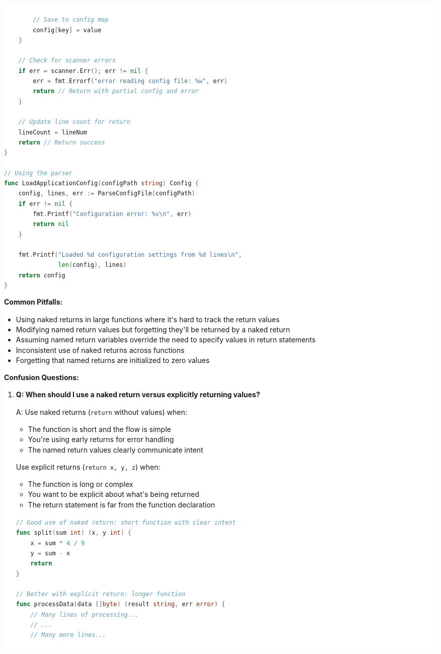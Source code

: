 ```go
        
        // Save to config map
        config[key] = value
    }
    
    // Check for scanner errors
    if err = scanner.Err(); err != nil {
        err = fmt.Errorf("error reading config file: %w", err)
        return // Return with partial config and error
    }
    
    // Update line count for return
    lineCount = lineNum
    return // Return success
}

// Using the parser
func LoadApplicationConfig(configPath string) Config {
    config, lines, err := ParseConfigFile(configPath)
    if err != nil {
        fmt.Printf("Configuration error: %v\n", err)
        return nil
    }
    
    fmt.Printf("Loaded %d configuration settings from %d lines\n", 
               len(config), lines)
    return config
}
```

**Common Pitfalls:**
- Using naked returns in large functions where it's hard to track the return values
- Modifying named return values but forgetting they'll be returned by a naked return
- Assuming named return variables override the need to specify values in return statements
- Inconsistent use of naked returns across functions
- Forgetting that named returns are initialized to zero values

**Confusion Questions:**

1. **Q: When should I use a naked return versus explicitly returning values?**
   
   A: Use naked returns (`return` without values) when:
   
   - The function is short and the flow is simple
   - You're using early returns for error handling
   - The named return values clearly communicate intent
   
   Use explicit returns (`return x, y, z`) when:
   
   - The function is long or complex
   - You want to be explicit about what's being returned
   - The return statement is far from the function declaration
   
   ```go
   // Good use of naked return: short function with clear intent
   func split(sum int) (x, y int) {
       x = sum * 4 / 9
       y = sum - x
       return
   }
   
   // Better with explicit return: longer function
   func processData(data []byte) (result string, err error) {
       // Many lines of processing...
       // ...
       // Many more lines...
       
   ```